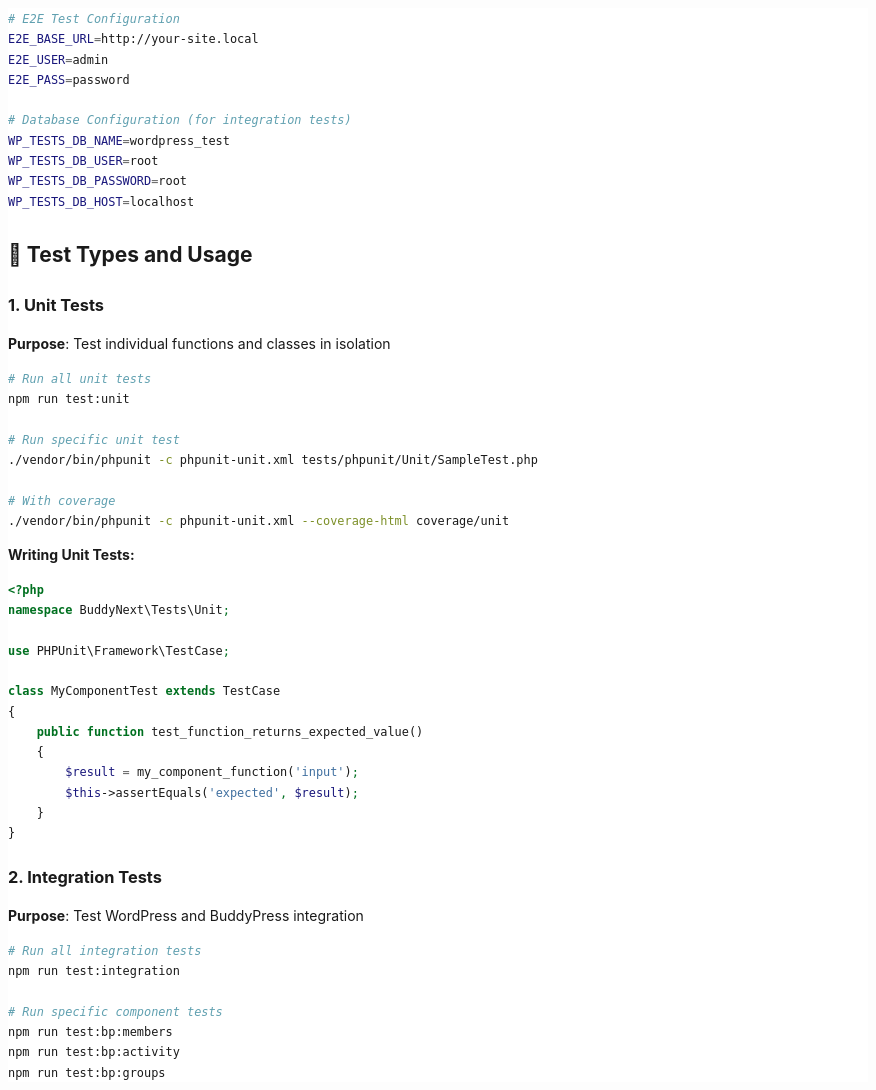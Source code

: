 ```bash
# E2E Test Configuration
E2E_BASE_URL=http://your-site.local
E2E_USER=admin
E2E_PASS=password

# Database Configuration (for integration tests)
WP_TESTS_DB_NAME=wordpress_test
WP_TESTS_DB_USER=root
WP_TESTS_DB_PASSWORD=root
WP_TESTS_DB_HOST=localhost
```

## 🧪 Test Types and Usage

### 1. Unit Tests

**Purpose**: Test individual functions and classes in isolation

```bash
# Run all unit tests
npm run test:unit

# Run specific unit test
./vendor/bin/phpunit -c phpunit-unit.xml tests/phpunit/Unit/SampleTest.php

# With coverage
./vendor/bin/phpunit -c phpunit-unit.xml --coverage-html coverage/unit
```

**Writing Unit Tests:**

```php
<?php
namespace BuddyNext\Tests\Unit;

use PHPUnit\Framework\TestCase;

class MyComponentTest extends TestCase 
{
    public function test_function_returns_expected_value()
    {
        $result = my_component_function('input');
        $this->assertEquals('expected', $result);
    }
}
```

### 2. Integration Tests

**Purpose**: Test WordPress and BuddyPress integration

```bash
# Run all integration tests
npm run test:integration

# Run specific component tests
npm run test:bp:members
npm run test:bp:activity
npm run test:bp:groups
```

